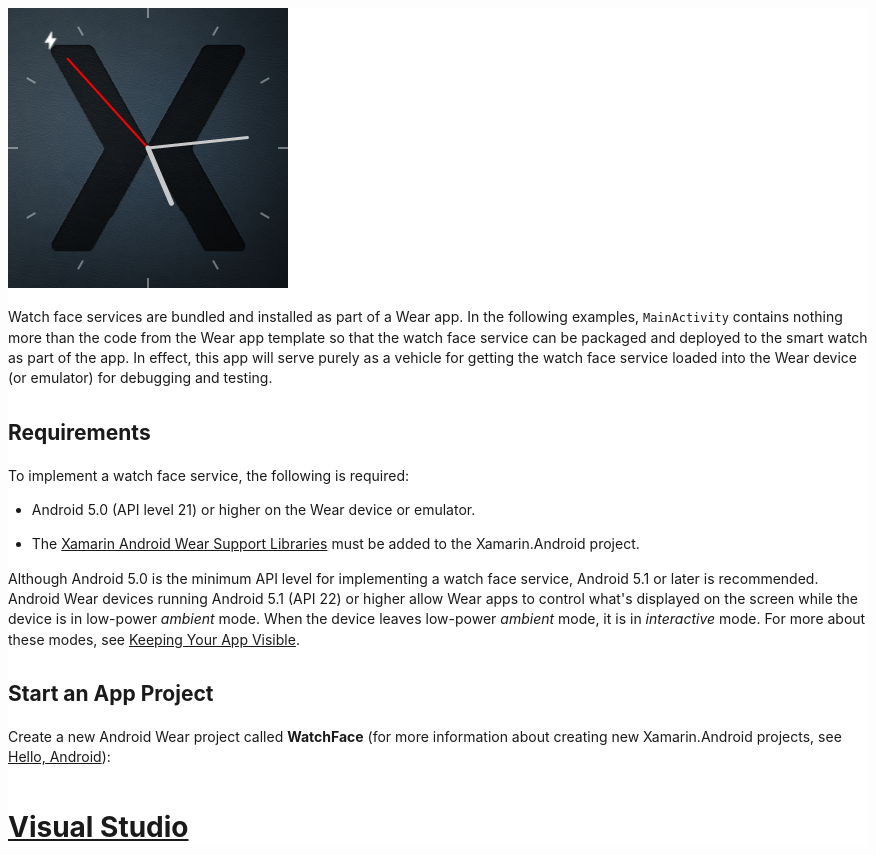 [![Analog watch face](creating-a-watchface-images/02-example-watchface.png "Example screenshot of the final analog watch face")](creating-a-watchface-images/02-example-watchface.png#lightbox)

Watch face services are bundled and installed as part of a Wear app. In 
the following examples, `MainActivity` contains nothing more than the 
code from the Wear app template so that the watch face service can be 
packaged and deployed to the smart watch as part of the app. In effect, 
this app will serve purely as a vehicle for getting the watch face 
service loaded into the Wear device (or emulator) for debugging and 
testing. 

## Requirements

To implement a watch face service, the following is required:

-   Android 5.0 (API level 21) or higher on the Wear device or emulator.

-   The [Xamarin Android Wear Support Libraries](https://www.nuget.org/packages/Xamarin.Android.Wear)
    must be added to the Xamarin.Android project. 

Although Android 5.0 is the minimum API level for implementing a watch 
face service, Android 5.1 or later is recommended. Android Wear devices 
running Android 5.1 (API 22) or higher allow Wear apps to control 
what's displayed on the screen while the device is in low-power 
*ambient* mode. When the device leaves low-power *ambient* mode, it is 
in *interactive* mode. For more about these modes, see 
[Keeping Your App Visible](https://developer.android.com/training/wearables/apps/always-on.html). 


## Start an App Project

Create a new Android Wear project called **WatchFace** 
(for more information about creating new Xamarin.Android projects,
see [Hello, Android](~/android/get-started/hello-android/hello-android-quickstart.md)):

# [Visual Studio](#tab/vswin)

